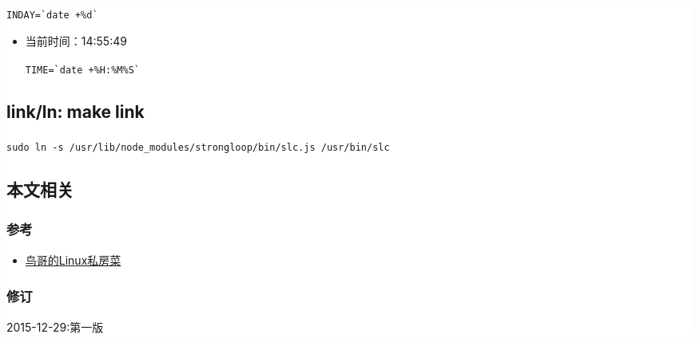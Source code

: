   ```
  INDAY=`date +%d`  
  ```
- 当前时间：14:55:49
  ```
  TIME=`date +%H:%M%S` 
  ```

## link/ln: make link
```
sudo ln -s /usr/lib/node_modules/strongloop/bin/slc.js /usr/bin/slc
```
## 本文相关
### 参考
- [鸟哥的Linux私房菜](http://vbird.dic.ksu.edu.tw/linux_basic/0320bash.php)
### 修订
2015-12-29:第一版
